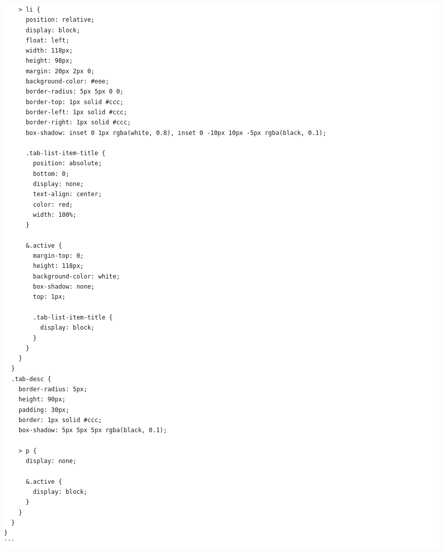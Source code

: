         > li {
          position: relative;
          display: block;
          float: left;
          width: 118px;
          height: 98px;
          margin: 20px 2px 0;
          background-color: #eee;
          border-radius: 5px 5px 0 0;
          border-top: 1px solid #ccc;
          border-left: 1px solid #ccc;
          border-right: 1px solid #ccc;
          box-shadow: inset 0 1px rgba(white, 0.8), inset 0 -10px 10px -5px rgba(black, 0.1);

          .tab-list-item-title {
            position: absolute;
            bottom: 0;
            display: none;
            text-align: center;
            color: red;
            width: 100%;
          }

          &.active {
            margin-top: 0;
            height: 118px;
            background-color: white;
            box-shadow: none;
            top: 1px;

            .tab-list-item-title {
              display: block;
            }
          }
        }
      }
      .tab-desc {
        border-radius: 5px;
        height: 90px;
        padding: 30px;
        border: 1px solid #ccc;
        box-shadow: 5px 5px 5px rgba(black, 0.1);

        > p {
          display: none;

          &.active {
            display: block;
          }
        }
      }
    }
    ```
